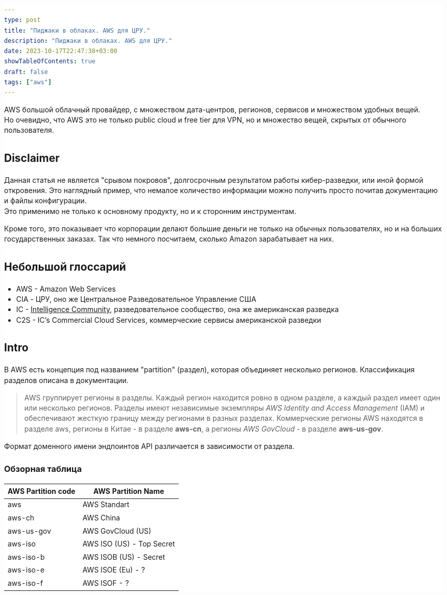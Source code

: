 ```yaml
---
type: post
title: "Пиджаки в облаках. AWS для ЦРУ."
description: "Пиджаки в облаках. AWS для ЦРУ."
date: 2023-10-17T22:47:38+03:00
showTableOfContents: true
draft: false
tags: ["aws"]
---
```


AWS большой облачный провайдер, с множеством дата-центров, регионов, сервисов и множеством удобных вещей.  
Но очевидно, что AWS это не только public cloud и free tier для VPN, но и множество вещей, скрытых от обычного пользователя. 

## Disclaimer
Данная статья не является "срывом покровов", долгосрочным результатом работы кибер-разведки, или иной формой откровения. 
Это наглядный пример, что немалое количество информации можно получить просто почитав документацию и файлы конфигурации.   
Это применимо не только к основному продукту, но и к сторонним инструментам.  

Кроме того, это показывает что корпорации делают большие деньги не только на обычных пользователях, но и на больших государственных заказах. Так что немного посчитаем, сколько Amazon зарабатывает на них.

## Небольшой глосcарий
- AWS - Amazon Web Services
- CIA - ЦРУ, оно же Центральное Разведовательное Управление США
- IC - [Intelligence Community](https://en.wikipedia.org/wiki/United_States_Intelligence_Community), разведовательное сообщество, она же американская разведка 
- C2S - IC’s Commercial Cloud Services, коммерческие сервисы американской разведки 

## Intro
В AWS есть концепция под названием "partition" (раздел), которая объединяет несколько регионов. Классификация разделов описана в документации.

> AWS группирует регионы в разделы. Каждый регион находится ровно в одном разделе, а каждый раздел имеет один или несколько регионов. Разделы имеют независимые экземпляры _AWS Identity and Access Management_ (IAM) и обеспечивают жесткую границу между регионами в разных разделах.
Коммерческие регионы AWS находятся в разделе aws, регионы в Китае - в разделе __aws-cn__, а регионы _AWS GovCloud_ - в разделе __aws-us-gov__.

Формат доменного имени эндпоинтов API различается в зависимости от раздела.

### Обзорная таблица
| AWS Partition code | AWS Partition Name        |
| ------------------ | ------------------------- |
| aws                | AWS Standart              |
| aws-ch             | AWS China                 |
| aws-us-gov         | AWS GovCloud (US)         |
| aws-iso            | AWS ISO (US) - Top Secret |
| aws-iso-b          | AWS ISOB (US) - Secret    |
| aws-iso-e          | AWS ISOE (Eu) - ?         |
| aws-iso-f          | AWS ISOF - ?              |
